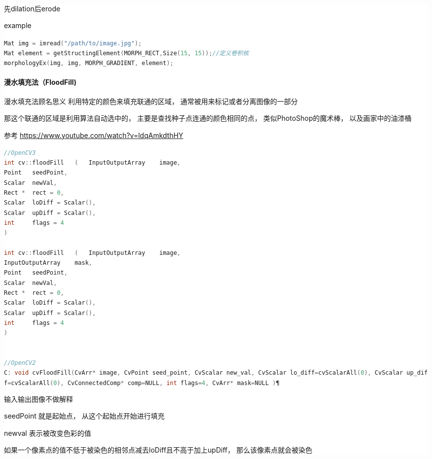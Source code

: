 先dilation后erode



example

```c++
Mat img = imread("/path/to/image.jpg");
Mat element = getStructingElement(MORPH_RECT,Size(15, 15));//定义卷积核
morphologyEx(img, img, MORPH_GRADIENT, element);
```



#### 漫水填充法（FloodFill)

漫水填充法顾名思义 利用特定的颜色来填充联通的区域， 通常被用来标记或者分离图像的一部分

那这个联通的区域是利用算法自动选中的， 主要是查找种子点连通的颜色相同的点， 类似PhotoShop的魔术棒， 以及画家中的油漆桶

参考 https://www.youtube.com/watch?v=ldqAmkdthHY

```c++
//OpenCV3
int cv::floodFill	(	InputOutputArray 	image,
Point 	seedPoint,
Scalar 	newVal,
Rect * 	rect = 0,
Scalar 	loDiff = Scalar(),
Scalar 	upDiff = Scalar(),
int 	flags = 4 
)	
  
int cv::floodFill	(	InputOutputArray 	image,
InputOutputArray 	mask,
Point 	seedPoint,
Scalar 	newVal,
Rect * 	rect = 0,
Scalar 	loDiff = Scalar(),
Scalar 	upDiff = Scalar(),
int 	flags = 4 
)	
  
  
//OpenCV2
C: void cvFloodFill(CvArr* image, CvPoint seed_point, CvScalar new_val, CvScalar lo_diff=cvScalarAll(0), CvScalar up_diff=cvScalarAll(0), CvConnectedComp* comp=NULL, int flags=4, CvArr* mask=NULL )¶
```



输入输出图像不做解释

seedPoint 就是起始点， 从这个起始点开始进行填充

newval 表示被改变色彩的值

如果一个像素点的值不低于被染色的相邻点减去loDiff且不高于加上upDiff， 那么该像素点就会被染色

